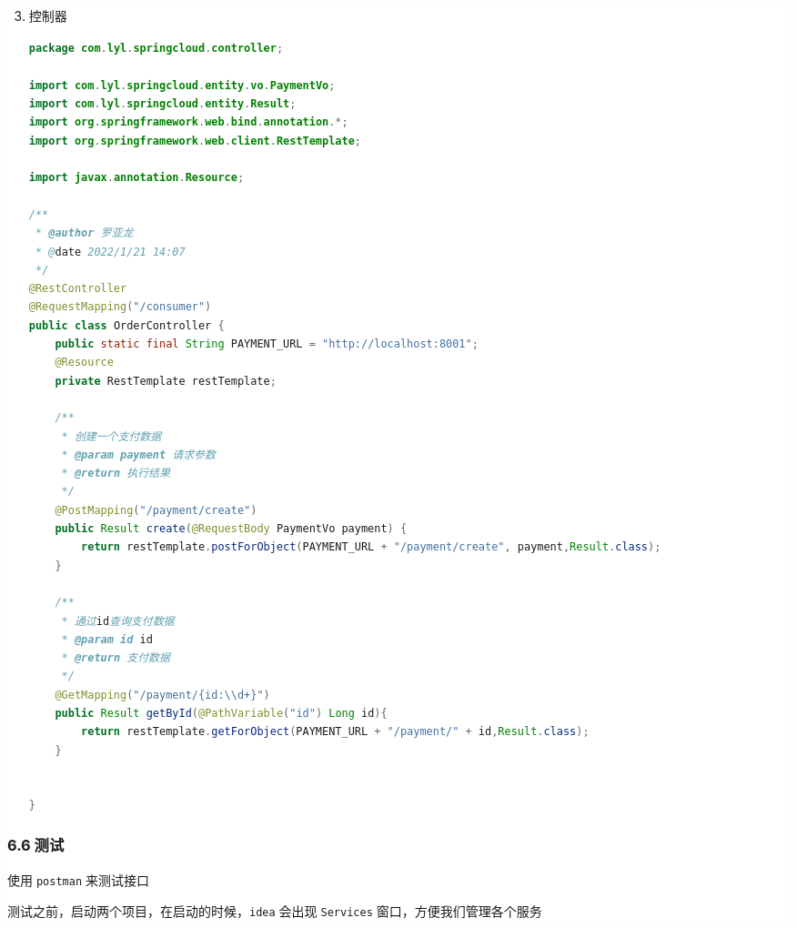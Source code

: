 3. 控制器

   ```java
   package com.lyl.springcloud.controller;
   
   import com.lyl.springcloud.entity.vo.PaymentVo;
   import com.lyl.springcloud.entity.Result;
   import org.springframework.web.bind.annotation.*;
   import org.springframework.web.client.RestTemplate;
   
   import javax.annotation.Resource;
   
   /**
    * @author 罗亚龙
    * @date 2022/1/21 14:07
    */
   @RestController
   @RequestMapping("/consumer")
   public class OrderController {
       public static final String PAYMENT_URL = "http://localhost:8001";
       @Resource
       private RestTemplate restTemplate;
   
       /**
        * 创建一个支付数据
        * @param payment 请求参数
        * @return 执行结果
        */
       @PostMapping("/payment/create")
       public Result create(@RequestBody PaymentVo payment) {
           return restTemplate.postForObject(PAYMENT_URL + "/payment/create", payment,Result.class);
       }
   
       /**
        * 通过id查询支付数据
        * @param id id
        * @return 支付数据
        */
       @GetMapping("/payment/{id:\\d+}")
       public Result getById(@PathVariable("id") Long id){
           return restTemplate.getForObject(PAYMENT_URL + "/payment/" + id,Result.class);
       }
   
   
   }
   ```

### 6.6 测试

使用 `postman` 来测试接口

测试之前，启动两个项目，在启动的时候，`idea` 会出现 `Services` 窗口，方便我们管理各个服务
